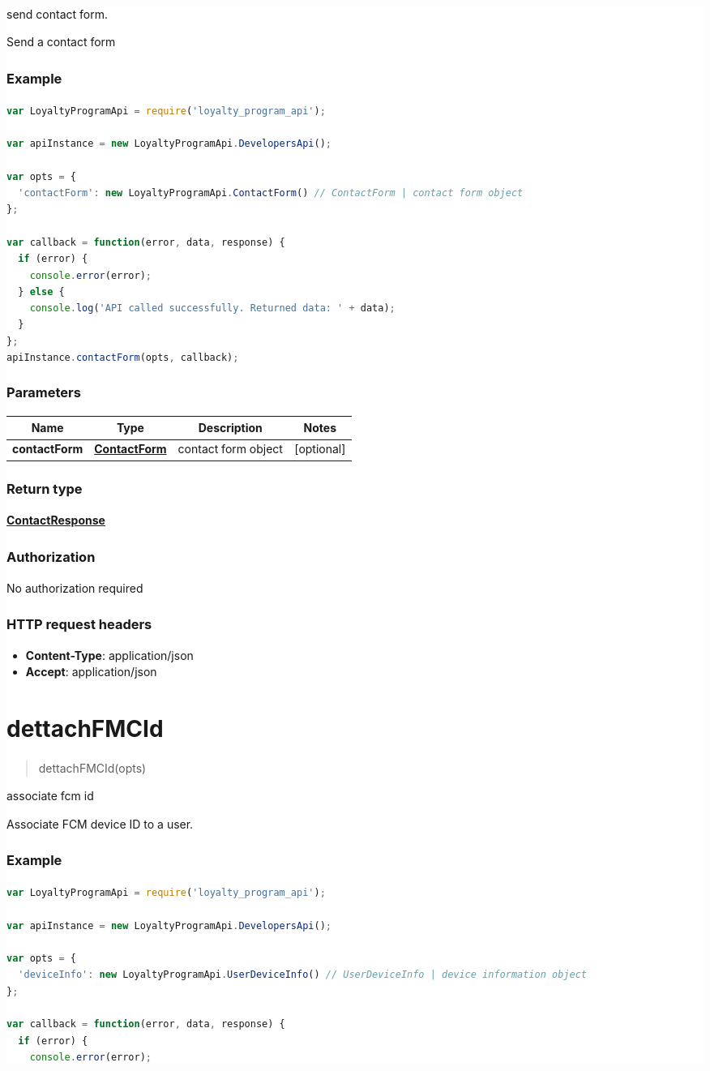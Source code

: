 send contact form.

Send a contact form

### Example
```javascript
var LoyaltyProgramApi = require('loyalty_program_api');

var apiInstance = new LoyaltyProgramApi.DevelopersApi();

var opts = { 
  'contactForm': new LoyaltyProgramApi.ContactForm() // ContactForm | contact form object
};

var callback = function(error, data, response) {
  if (error) {
    console.error(error);
  } else {
    console.log('API called successfully. Returned data: ' + data);
  }
};
apiInstance.contactForm(opts, callback);
```

### Parameters

Name | Type | Description  | Notes
------------- | ------------- | ------------- | -------------
 **contactForm** | [**ContactForm**](ContactForm.md)| contact form object | [optional] 

### Return type

[**ContactResponse**](ContactResponse.md)

### Authorization

No authorization required

### HTTP request headers

 - **Content-Type**: application/json
 - **Accept**: application/json

<a name="dettachFMCId"></a>
# **dettachFMCId**
> dettachFMCId(opts)

associate fcm id

Associate FCM device ID to a user.

### Example
```javascript
var LoyaltyProgramApi = require('loyalty_program_api');

var apiInstance = new LoyaltyProgramApi.DevelopersApi();

var opts = { 
  'deviceInfo': new LoyaltyProgramApi.UserDeviceInfo() // UserDeviceInfo | device information object
};

var callback = function(error, data, response) {
  if (error) {
    console.error(error);
```